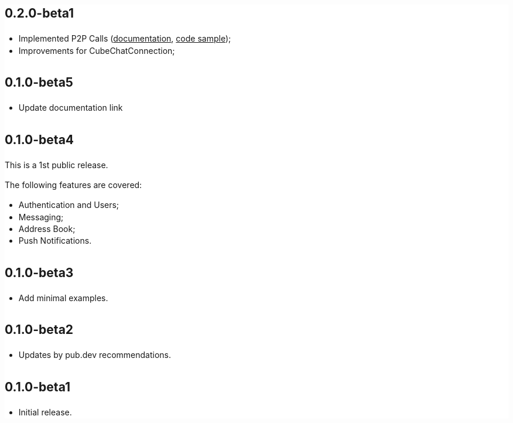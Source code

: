 ## 0.2.0-beta1

* Implemented P2P Calls ([documentation](https://developers.connectycube.com/flutter/videocalling), [code sample](https://github.com/ConnectyCube/connectycube-flutter-samples/tree/master/p2p_call_sample));
* Improvements for CubeChatConnection;

## 0.1.0-beta5

* Update documentation link

## 0.1.0-beta4

This is a 1st public release.

The following features are covered:

* Authentication and Users;
* Messaging;
* Address Book;
* Push Notifications.

## 0.1.0-beta3

* Add minimal examples.

## 0.1.0-beta2

* Updates by pub.dev recommendations.

## 0.1.0-beta1

* Initial release.

